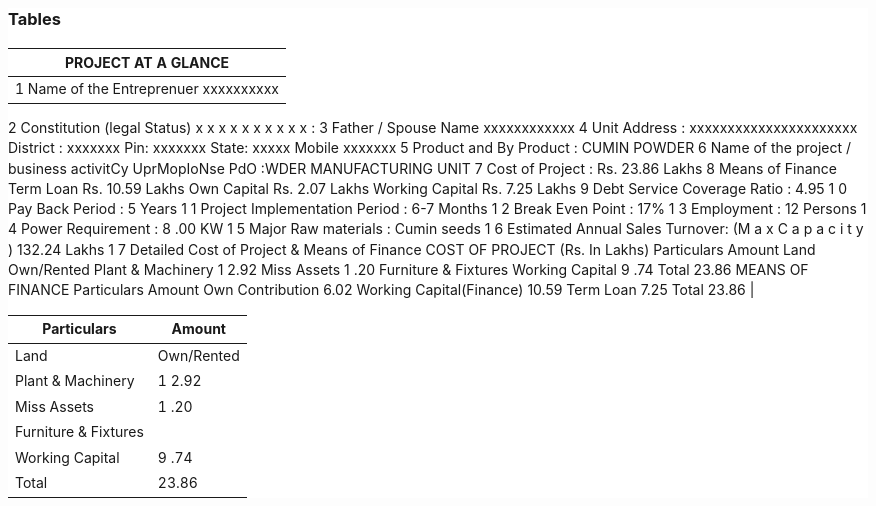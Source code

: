 ### Tables

| PROJECT AT A GLANCE |
|---|
| 1 Name of the Entreprenuer xxxxxxxxxx
2 Constitution (legal Status) x x x x x x x x x x :
3 Father / Spouse Name xxxxxxxxxxxx
4 Unit Address : xxxxxxxxxxxxxxxxxxxxxx
District : xxxxxxx
Pin: xxxxxxx State: xxxxx
Mobile xxxxxxx
5 Product and By Product : CUMIN POWDER
6 Name of the project / business activitCy UprMopIoNse PdO :WDER MANUFACTURING UNIT
7 Cost of Project : Rs. 23.86 Lakhs
8 Means of Finance
Term Loan Rs. 10.59 Lakhs
Own Capital Rs. 2.07 Lakhs
Working Capital Rs. 7.25 Lakhs
9 Debt Service Coverage Ratio : 4.95
1 0 Pay Back Period : 5 Years
1 1 Project Implementation Period : 6-7 Months
1 2 Break Even Point : 17%
1 3 Employment : 12 Persons
1 4 Power Requirement : 8 .00 KW
1 5 Major Raw materials : Cumin seeds
1 6 Estimated Annual Sales Turnover: (M a x C a p a c i t y ) 132.24 Lakhs
1 7 Detailed Cost of Project & Means of Finance
COST OF PROJECT (Rs. In Lakhs)
Particulars Amount
Land Own/Rented
Plant & Machinery 1 2.92
Miss Assets 1 .20
Furniture & Fixtures
Working Capital 9 .74
Total 23.86
MEANS OF FINANCE
Particulars Amount
Own Contribution 6.02
Working Capital(Finance) 10.59
Term Loan 7.25
Total 23.86 |

| Particulars | Amount |
|---|---|
| Land | Own/Rented |
| Plant & Machinery | 1 2.92 |
| Miss Assets | 1 .20 |
| Furniture & Fixtures |  |
| Working Capital | 9 .74 |
| Total | 23.86 |
